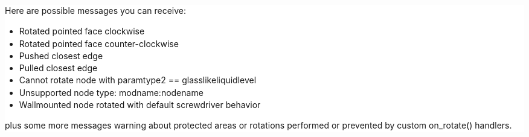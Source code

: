 Here are possible messages you can receive:

- Rotated pointed face clockwise
- Rotated pointed face counter-clockwise
- Pushed closest edge
- Pulled closest edge
- Cannot rotate node with paramtype2 == glasslikeliquidlevel
- Unsupported node type: modname:nodename
- Wallmounted node rotated with default screwdriver behavior

plus some more messages warning about protected areas or rotations performed or prevented by custom on_rotate() handlers.
